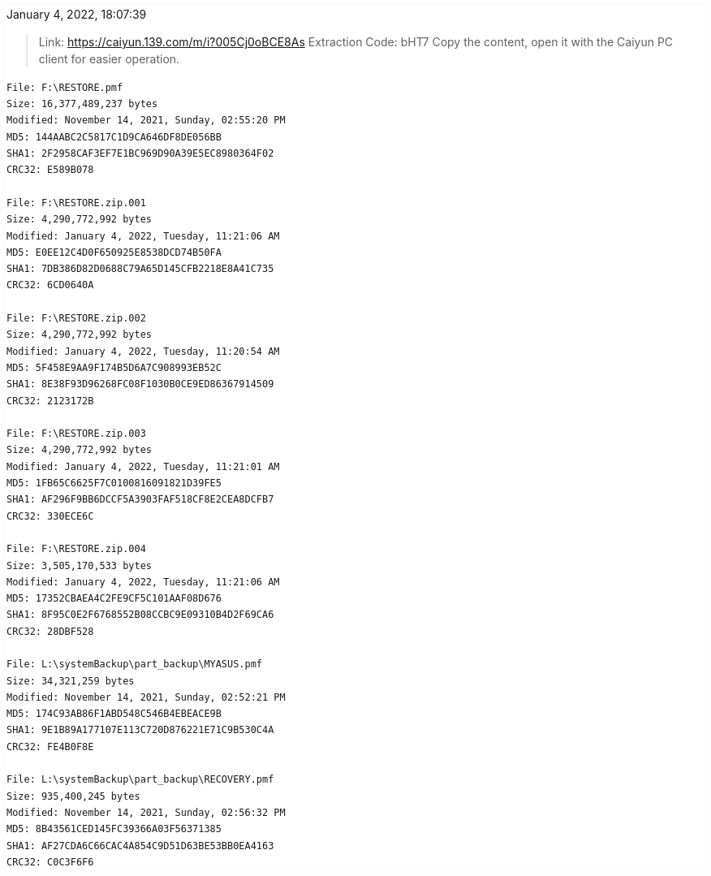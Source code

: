 January 4, 2022, 18:07:39

> Link: https://caiyun.139.com/m/i?005Cj0oBCE8As
>  Extraction Code: bHT7
>  Copy the content, open it with the Caiyun PC client for easier operation.

```
File: F:\RESTORE.pmf
Size: 16,377,489,237 bytes
Modified: November 14, 2021, Sunday, 02:55:20 PM
MD5: 144AABC2C5817C1D9CA646DF8DE056BB
SHA1: 2F2958CAF3EF7E1BC969D90A39E5EC8980364F02
CRC32: E589B078

File: F:\RESTORE.zip.001
Size: 4,290,772,992 bytes
Modified: January 4, 2022, Tuesday, 11:21:06 AM
MD5: E0EE12C4D0F650925E8538DCD74B50FA
SHA1: 7DB386D82D0688C79A65D145CFB2218E8A41C735
CRC32: 6CD0640A

File: F:\RESTORE.zip.002
Size: 4,290,772,992 bytes
Modified: January 4, 2022, Tuesday, 11:20:54 AM
MD5: 5F458E9AA9F174B5D6A7C908993EB52C
SHA1: 8E38F93D96268FC08F1030B0CE9ED86367914509
CRC32: 2123172B

File: F:\RESTORE.zip.003
Size: 4,290,772,992 bytes
Modified: January 4, 2022, Tuesday, 11:21:01 AM
MD5: 1FB65C6625F7C0100816091821D39FE5
SHA1: AF296F9BB6DCCF5A3903FAF518CF8E2CEA8DCFB7
CRC32: 330ECE6C

File: F:\RESTORE.zip.004
Size: 3,505,170,533 bytes
Modified: January 4, 2022, Tuesday, 11:21:06 AM
MD5: 17352CBAEA4C2FE9CF5C101AAF08D676
SHA1: 8F95C0E2F6768552B08CCBC9E09310B4D2F69CA6
CRC32: 28DBF528

File: L:\systemBackup\part_backup\MYASUS.pmf
Size: 34,321,259 bytes
Modified: November 14, 2021, Sunday, 02:52:21 PM
MD5: 174C93AB86F1ABD548C546B4EBEACE9B
SHA1: 9E1B89A177107E113C720D876221E71C9B530C4A
CRC32: FE4B0F8E

File: L:\systemBackup\part_backup\RECOVERY.pmf
Size: 935,400,245 bytes
Modified: November 14, 2021, Sunday, 02:56:32 PM
MD5: 8B43561CED145FC39366A03F56371385
SHA1: AF27CDA6C66CAC4A854C9D51D63BE53BB0EA4163
CRC32: C0C3F6F6
```